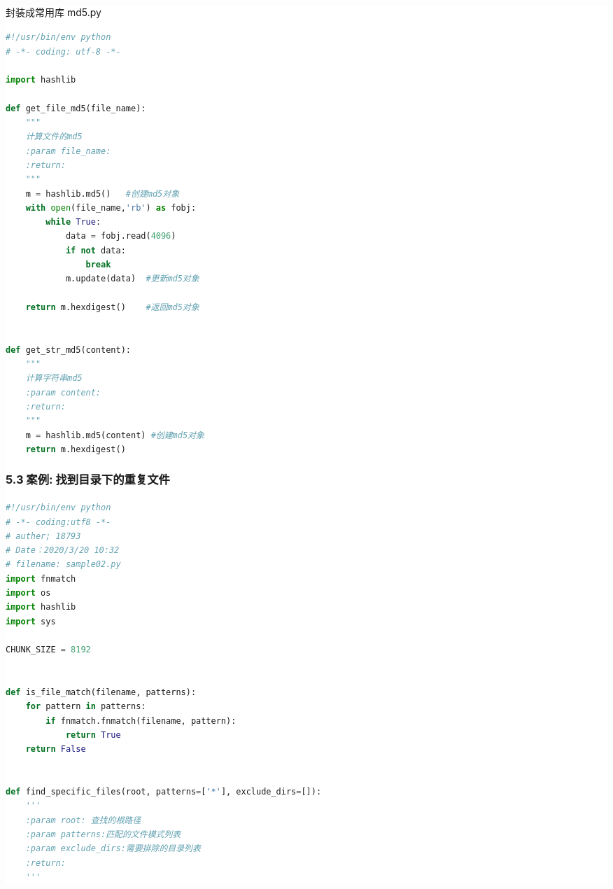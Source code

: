 封装成常用库 md5.py

```python
#!/usr/bin/env python
# -*- coding: utf-8 -*-

import hashlib

def get_file_md5(file_name):
    """
    计算文件的md5
    :param file_name:
    :return:
    """
    m = hashlib.md5()   #创建md5对象
    with open(file_name,'rb') as fobj:
        while True:
            data = fobj.read(4096)
            if not data:
                break
            m.update(data)  #更新md5对象

    return m.hexdigest()    #返回md5对象


def get_str_md5(content):
    """
    计算字符串md5
    :param content:
    :return:
    """
    m = hashlib.md5(content) #创建md5对象
    return m.hexdigest()
```

### 5.3 案例: 找到目录下的重复文件

```python
#!/usr/bin/env python
# -*- coding:utf8 -*-
# auther; 18793
# Date：2020/3/20 10:32
# filename: sample02.py
import fnmatch
import os
import hashlib
import sys

CHUNK_SIZE = 8192


def is_file_match(filename, patterns):
    for pattern in patterns:
        if fnmatch.fnmatch(filename, pattern):
            return True
    return False


def find_specific_files(root, patterns=['*'], exclude_dirs=[]):
    '''
    :param root: 查找的根路径
    :param patterns:匹配的文件模式列表
    :param exclude_dirs:需要排除的目录列表
    :return:
    '''
```